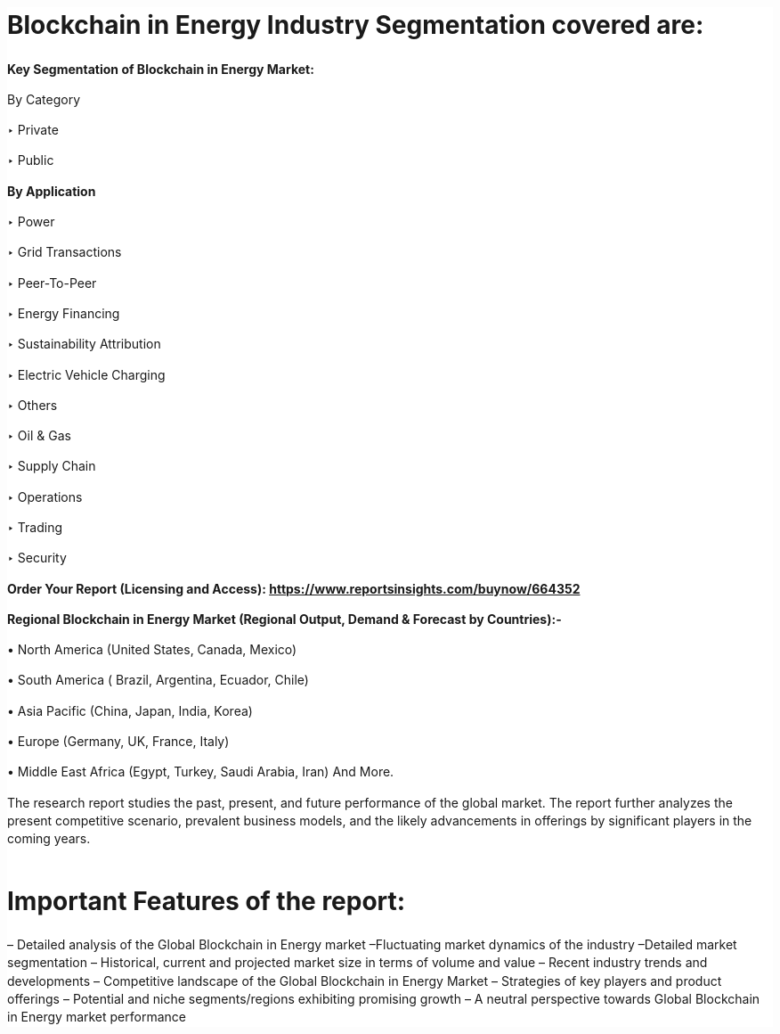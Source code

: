 # <strong>Blockchain in Energy Industry Segmentation covered are:</strong>

<strong>Key Segmentation of Blockchain in Energy Market:</strong> 


By Category 

‣ Private

‣ Public

<Strong>By Application</Strong> 

‣ Power 

‣  Grid Transactions

‣  Peer-To-Peer

‣  Energy Financing

‣  Sustainability Attribution

‣  Electric Vehicle Charging

‣  Others

‣ Oil & Gas 

‣  Supply Chain

‣  Operations

‣  Trading

‣  Security

<strong>Order Your Report (Licensing and Access): <a href=https://www.reportsinsights.com/buynow/664352 style=color:#0000ff;>https://www.reportsinsights.com/buynow/664352</a></strong>

<strong>Regional Blockchain in Energy Market (Regional Output, Demand &amp; Forecast by Countries):-</strong>

• North America (United States, Canada, Mexico)

• South America ( Brazil, Argentina, Ecuador, Chile)

• Asia Pacific (China, Japan, India, Korea)

• Europe (Germany, UK, France, Italy)

• Middle East Africa (Egypt, Turkey, Saudi Arabia, Iran) And More.

The research report studies the past, present, and future performance of the global market. The report further analyzes the present competitive scenario, prevalent business models, and the likely advancements in offerings by significant players in the coming years.

# <strong>Important Features of the report:</strong>
– Detailed analysis of the Global Blockchain in Energy market
–Fluctuating market dynamics of the industry
–Detailed market segmentation
– Historical, current and projected market size in terms of volume and value
– Recent industry trends and developments
– Competitive landscape of the Global Blockchain in Energy Market
– Strategies of key players and product offerings
– Potential and niche segments/regions exhibiting promising growth
– A neutral perspective towards Global Blockchain in Energy market performance
